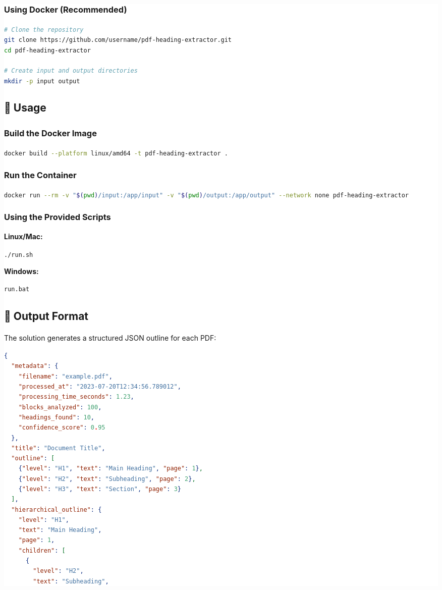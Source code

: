 ### Using Docker (Recommended)

```bash
# Clone the repository
git clone https://github.com/username/pdf-heading-extractor.git
cd pdf-heading-extractor

# Create input and output directories
mkdir -p input output
```

## 🚀 Usage

### Build the Docker Image

```bash
docker build --platform linux/amd64 -t pdf-heading-extractor .
```

### Run the Container

```bash
docker run --rm -v "$(pwd)/input:/app/input" -v "$(pwd)/output:/app/output" --network none pdf-heading-extractor
```

### Using the Provided Scripts

**Linux/Mac:**
```bash
./run.sh
```

**Windows:**
```bash
run.bat
```

## 📄 Output Format

The solution generates a structured JSON outline for each PDF:

```json
{
  "metadata": {
    "filename": "example.pdf",
    "processed_at": "2023-07-20T12:34:56.789012",
    "processing_time_seconds": 1.23,
    "blocks_analyzed": 100,
    "headings_found": 10,
    "confidence_score": 0.95
  },
  "title": "Document Title",
  "outline": [
    {"level": "H1", "text": "Main Heading", "page": 1},
    {"level": "H2", "text": "Subheading", "page": 2},
    {"level": "H3", "text": "Section", "page": 3}
  ],
  "hierarchical_outline": {
    "level": "H1",
    "text": "Main Heading",
    "page": 1,
    "children": [
      {
        "level": "H2",
        "text": "Subheading",
```